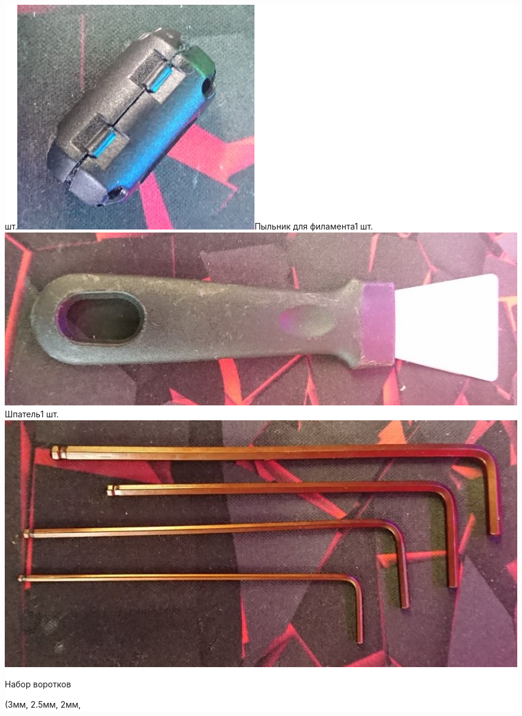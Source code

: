 шт.</td></tr><tr><td align="center"><img src="../.gitbook/assets/photo_2023-10-27_13-44-54.jpg" alt="" data-size="original"></td><td align="center">Пыльник для филамента</td><td align="center">1 шт.</td></tr><tr><td align="center"><img src="../.gitbook/assets/photo_2023-10-27_13-45-02.jpg" alt="" data-size="original"></td><td align="center">Шпатель</td><td align="center">1 шт.</td></tr><tr><td align="center"><img src="../.gitbook/assets/photo_2023-10-27_13-45-05.jpg" alt="" data-size="original"></td><td align="center"><p>Набор воротков</p><p>(3мм, 2.5мм, 2мм,